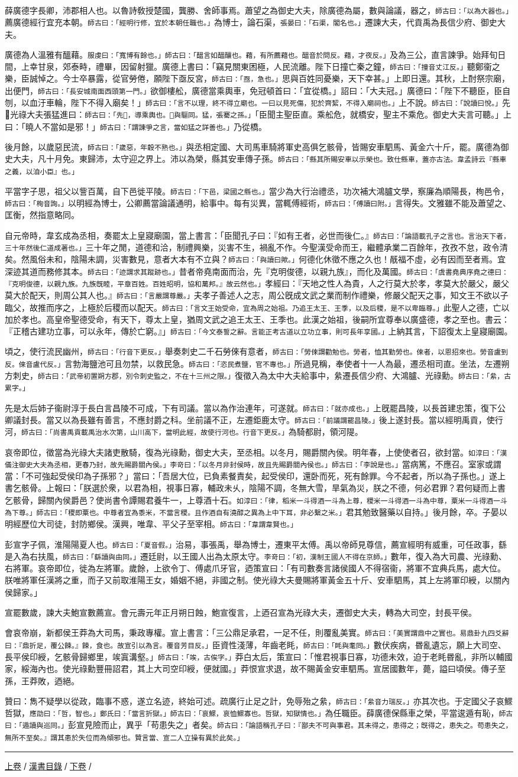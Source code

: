 薛廣德字長卿，沛郡相人也。以魯詩敎授楚國，龔勝、舍師事焉。蕭望之為御史大夫，除廣德為屬，數與論議，器之，`師古曰：「以為大器也。」`薦廣德經行宜充本朝。`師古曰：「經明行修，宜於本朝任職也。」`為博士，論石渠，`張晏曰：「石渠，閣名也。」`遷諫大夫，代貢禹為長信少府、御史大夫。

廣德為人溫雅有醞藉。`服虔曰：「寬博有餘也。」師古曰：「醞言如醞釀也。藉，有所薦藉也。醞音於問反。藉，才夜反。」`及為三公，直言諫爭。始拜旬日間，上幸甘泉，郊泰畤，禮畢，因留射獵。廣德上書曰：「竊見關東困極，人民流離。陛下日撞亡秦之鐘，`師古曰：「撞音丈江反。」`聽鄭衞之樂，臣誠悼之。今士卒暴露，從官勞倦，願陛下亟反宮，`師古曰：「亟，急也。」`思與百姓同憂樂，天下幸甚。」上即日還。其秋，上酎祭宗廟，出便門，`師古曰：「長安城南面西頭第一門。」`欲御樓舩，廣德當乘輿車，免冠頓首曰：「宜從橋。」詔曰：「大夫冠。」廣德曰：「陛下不聽臣，臣自刎，以血汙車輪，陛下不得入廟矣！」`師古曰：「言不以理，終不得立廟也。一曰以見死傷，犯於齊絜，不得入廟祠也。」`上不說。`師古曰：「說讀曰悅。」`先𢿛光祿大夫張猛進曰：`師古曰：「先𢿛，導乘輿也。𢿛與驅同。猛，張騫之孫。」`「臣聞主聖臣直。乘舩危，就橋安，聖主不乘危。御史大夫言可聽。」上曰：「曉人不當如是邪！」`師古曰：「謂諫爭之言，當如猛之詳善也。」`乃從橋。

後月餘，以歲惡民流，`師古曰：「歲惡，年穀不熟也。」`與丞相定國、大司馬車騎將軍史高俱乞骸骨，皆賜安車駟馬、黃金六十斤，罷。廣德為御史大夫，凡十月免。東歸沛，太守迎之界上。沛以為榮，縣其安車傳子孫。`師古曰：「縣其所賜安車以示榮也。致仕縣車，蓋亦古法。韋孟詩云『縣車之義，以洎小臣』也。」`

平當字子思，祖父以訾百萬，自下邑徙平陵。`師古曰：「下邑，梁國之縣也。」`當少為大行治禮丞，功次補大鴻臚文學，察廉為順陽長，栒邑令，`師古曰：「栒音詢。」`以明經為博士，公卿薦當論議通明，給事中。每有災異，當輒傅經術，`師古曰：「傅讀曰附。」`言得失。文雅雖不能及蕭望之、匡衡，然指意略同。

自元帝時，韋玄成為丞相，奏罷太上皇寢廟園，當上書言：「臣聞孔子曰：『如有王者，必世而後仁。』`師古曰：「論語載孔子之言也。言治天下者，三十年然後仁道成著也。」`三十年之閒，道德和洽，制禮興樂，災害不生，禍亂不作。今聖漢受命而王，繼體承業二百餘年，孜孜不怠，政令清矣。然風俗未和，陰陽未調，災害數見，意者大本有不立與？`師古曰：「與讀曰歟。」`何德化休徵不應之久也！旤福不虛，必有因而至者焉。宜深迹其道而務修其本。`師古曰：「迹謂求其蹤跡也。」`昔者帝堯南面而治，先『克明俊德，以親九族』，而化及萬國。`師古曰：「虞書堯典序堯之德曰：『克明俊德，以親九族。九族旣睦，平章百姓。百姓昭明，協和萬邦。』故云然也。」`孝經曰：『天地之性人為貴，人之行莫大於孝，孝莫大於嚴父，嚴父莫大於配天，則周公其人也。』`師古曰：「言嚴謂尊嚴。」`夫孝子善述人之志，周公旣成文武之業而制作禮樂，修嚴父配天之事，知文王不欲以子臨父，故推而序之，上極於后稷而以配天。`師古曰：「言文王始受命，宜為周之始祖。乃追王太王、王季，以及后稷，是不以卑臨尊。」`此聖人之德，亡以加於孝也。高皇帝聖德受命，有天下，尊太上皇，猶周文武之追王太王、王季也。此漢之始祖，後嗣所宜尊奉以廣盛德，孝之至也。書云：『正稽古建功立事，可以永年，傳於亡窮。』」`師古曰：「今文泰誓之辭。言能正考古道以立功立事，則可長年享國。」`上納其言，下詔復太上皇寢廟園。

頃之，使行流民幽州，`師古曰：「行音下更反。」`舉奏刺史二千石勞倈有意者，`師古曰：「勞倈謂勸勉也。勞者，恤其勤勞也。倈者，以恩招來也。勞音盧到反。倈音盧代反。」`言勃海鹽池可且勿禁，以救民急。`師古曰：「恣民煮鹽，官不專也。」`所過見稱，奉使者十一人為最，遷丞相司直。坐法，左遷朔方刺史，`師古曰：「武帝初置朔方郡，別令刺史監之，不在十三州之限。」`復徵入為太中大夫給事中，絫遷長信少府、大鴻臚、光祿勳。`師古曰：「絫，古累字。」`

先是太后姉子衞尉淳于長白言昌陵不可成，下有司議。當以為作治連年，可遂就。`師古曰：「就亦成也。」`上旣罷昌陵，以長首建忠策，復下公卿議封長。當又以為長雖有善言，不應封爵之科。坐前議不正，左遷鉅鹿太守。`師古曰：「前議謂罷昌陵。」`後上遂封長。當以經明禹貢，使行河，`師古曰：「尚書禹貢載禹治水次第，山川高下，當明此經，故使行河也。行音下更反。」`為騎都尉，領河隄。

哀帝即位，徵當為光祿大夫諸吏散騎，復為光祿勳，御史大夫，至丞相。以冬月，賜爵關內侯。明年春，上使使者召，欲封當。`如淳曰：「漢儀注御史大夫為丞相，更春乃封，故先賜爵關內侯。」李竒曰：「以冬月非封侯時，故且先賜爵關內侯也。」師古曰：「李說是也。」`當病篤，不應召。室家或謂當：「不可強起受侯印為子孫邪？」當曰：「吾居大位，已負素餐責矣，起受侯印，還卧而死，死有餘罪。今不起者，所以為子孫也。」遂上書乞骸骨。上報曰：「朕選於衆，以君為相，視事日寡，輔政未乆，陰陽不調，冬無大雪，旱氣為災，朕之不德，何必君罪？君何疑而上書乞骸骨，歸關內侯爵邑？使尚書令譚賜君養牛一，上尊酒十石。`如淳曰：「律，稻米一斗得酒一斗為上尊，稷米一斗得酒一斗為中尊，粟米一斗得酒一斗為下尊。」師古曰：「稷即粟也。中尊者宜為黍米，不當言稷。且作酒自有澆醇之異為上中下耳，非必繫之米。」`君其勉致醫藥以自持。」後月餘，卒。子晏以明經歷位大司徒，封防鄉侯。漢興，唯韋、平父子至宰相。`師古曰：「韋謂韋賢也。」`

彭宣字子佩，淮陽陽夏人也。`師古曰：「夏音假。」`治易，事張禹，舉為博士，遷東平太傅。禹以帝師見尊信，薦宣經明有威重，可任政事，繇是入為右扶風，`師古曰：「繇讀與由同。」`遷廷尉，以王國人出為太原太守。`李竒曰：「初，漢制王國人不得在京師。」`數年，復入為大司農、光祿勳、右將軍。哀帝即位，徙為左將軍。歲餘，上欲令丁、傅處爪牙官，迺策宣曰：「有司數奏言諸侯國人不得宿衞，將軍不宜典兵馬，處大位。朕唯將軍任漢將之重，而子又前取淮陽王女，婚姻不絕，非國之制。使光祿大夫曼賜將軍黃金五十斤、安車駟馬，其上左將軍印綬，以關內侯歸家。」

宣罷數歲，諫大夫鮑宣數薦宣。會元壽元年正月朔日蝕，鮑宣復言，上迺召宣為光祿大夫，遷御史大夫，轉為大司空，封長平侯。

會哀帝崩，新都侯王莽為大司馬，秉政專權。宣上書言：「三公鼎足承君，一足不任，則覆亂美實。`師古曰：「美實謂鼎中之實也。易鼎卦九四爻辭曰：『鼎折足，覆公餗。』餗，食也。故宣引以為言。覆音芳目反。」`臣資性淺薄，年齒老眊，`師古曰：「眊與耄同。」`數伏疾病，昬亂遺忘，願上大司空、長平侯印綬，乞骸骨歸鄉里，竢寘溝壑。」`師古曰：「竢，古俟字。」`莽白太后，策宣曰：「惟君視事日寡，功德未效，迫于老眊昬亂，非所以輔國家，綏海內也。使光祿勳豐冊詔君，其上大司空印綬，便就國。」莽恨宣求退，故不賜黃金安車駟馬。宣居國數年，薨，謚曰頃侯。傳子至孫，王莽敗，迺絕。

贊曰：雋不疑學以從政，臨事不惑，遂立名迹，終始可述。疏廣行止足之計，免辱殆之絫，`師古曰：「絫音力瑞反。」`亦其次也。于定國父子哀鰥哲獄，`應劭曰：「哲，智也。」鄭氏曰：「當言折獄。」師古曰：「哀鰥，哀恤鰥寡也。哲獄，知獄情也。」`為任職臣。薛廣德保縣車之榮，平當逡遁有恥，`師古曰：「遁讀與巡同。」`彭宣見險而止，異乎「苟患失之」者矣。`師古曰：「論語稱孔子曰：『鄙夫不可與事君。其未得之，患得之；旣得之，患失之。苟患失之，無所不至矣。』謂其患於失位而為傾邪也。贊言當、宣二人立操有異於此矣。」`

* * *

[上卷](070.md) / [漢書目錄](a02.md) / [下卷](072.md) /			  

    